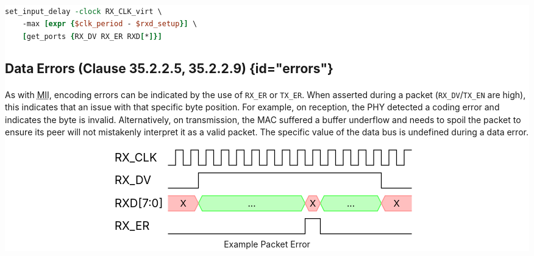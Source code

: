 ```tcl
set_input_delay -clock RX_CLK_virt \
    -max [expr {$clk_period - $rxd_setup}] \
    [get_ports {RX_DV RX_ER RXD[*]}]
```

## Data Errors (Clause 35.2.2.5, 35.2.2.9) {id="errors"}

As with <abbr title="Media Independent Interface">MII</abbr>, encoding errors can be indicated by the use of `RX_ER` or `TX_ER`.
When asserted during a packet (`RX_DV`/`TX_EN` are high), this indicates that an issue with that specific byte position.
For example, on reception, the PHY detected a coding error and indicates the byte is invalid.
Alternatively, on transmission, the MAC suffered a buffer underflow and needs to spoil the packet to ensure its peer will not mistakenly interpret it as a valid packet.
The specific value of the data bus is undefined during a data error.

<figure>
<svg viewBox="0 0 400 120" style="display:block;margin:auto;max-width:500px;">
  <title>Example Packet Error</title>
  
  <g dominant-baseline="middle" font-size="15">
    <text x="0" y="15">RX_CLK</text>
    <text x="0" y="45">RX_DV</text>
    <text x="0" y="75">RXD[7:0]</text>
    <text x="0" y="105">RX_ER</text>
  </g>
  
  <g fill="none" stroke="black">
    <path d="M70,24 h10 v-20 h10 v20 h10 v-20 h10 v20 h10 v-20 h10 v20 h10 v-20 h10 v20 h10 v-20 h10 v20 h10 v-20 h10 v20 h10 v-20 h10 v20 h10 v-20 h10 v20 h10 v-20 h10 v20 h10 v-20 h10 v20 h10 v-20 h10 v20 h10 v-20 h10 v20 h10 v-20 h10 v20 h10 v-20 h10 v20 h10 v-20 h10 v20 h10 v-20 h10"/>
    <path d="M70,54 h40 v-20 h240 v20 h40"/>
    <path d="M70,114 h180 v-20 h20 v20 h120"/>
  </g>
  <g fill="#8F88" stroke="#4F4">
    <path d="M110,74 l5,-10 h130 l5,10 l-5,10 h-130 l-5,-10"/>
    <path d="M270,74 l5,-10 h70 l5,10 l-5,10 h-70 l-5,-10"/>
  </g>
  <g fill="#F888" stroke="#F88">
    <path d="M70,64 h35 l5,10 l-5,10 h-35"/>
    <path d="M250,74 l5,-10 h10 l5,10 l-5,10 h-10 l-5,-10"/>
    <path d="M390,84 h-35 l-5,-10 l5,-10 h35"/>
  </g>
  <g dominant-baseline="middle" text-anchor="middle" font-size="12">
    <text x="90" y="75">X</text>
    <text x="180" y="75">...</text>
    <text x="260" y="75">X</text>
    <text x="310" y="75">...</text>
    <text x="370" y="75">X</text>
  </g>
</svg>
<figcaption style="text-align:center">Example Packet Error</figcaption>
</figure>
